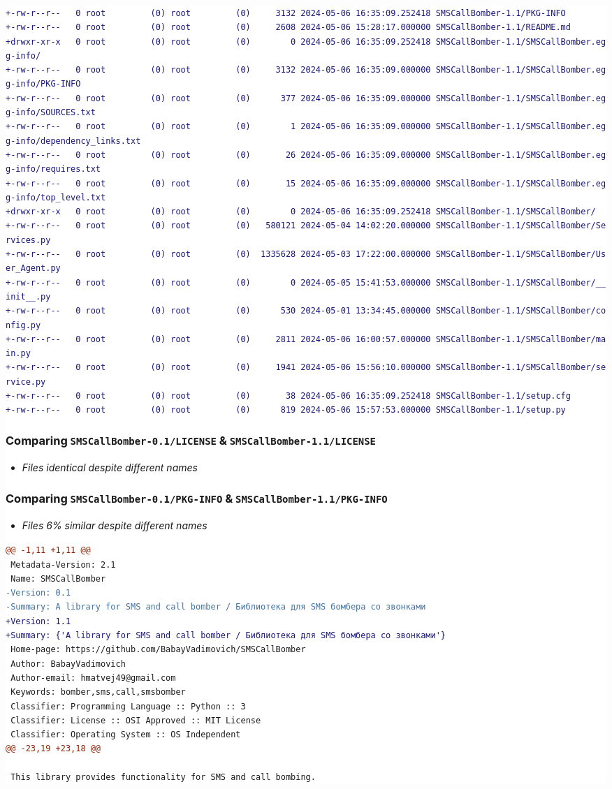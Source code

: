 ```diff
+-rw-r--r--   0 root         (0) root         (0)     3132 2024-05-06 16:35:09.252418 SMSCallBomber-1.1/PKG-INFO
+-rw-r--r--   0 root         (0) root         (0)     2608 2024-05-06 15:28:17.000000 SMSCallBomber-1.1/README.md
+drwxr-xr-x   0 root         (0) root         (0)        0 2024-05-06 16:35:09.252418 SMSCallBomber-1.1/SMSCallBomber.egg-info/
+-rw-r--r--   0 root         (0) root         (0)     3132 2024-05-06 16:35:09.000000 SMSCallBomber-1.1/SMSCallBomber.egg-info/PKG-INFO
+-rw-r--r--   0 root         (0) root         (0)      377 2024-05-06 16:35:09.000000 SMSCallBomber-1.1/SMSCallBomber.egg-info/SOURCES.txt
+-rw-r--r--   0 root         (0) root         (0)        1 2024-05-06 16:35:09.000000 SMSCallBomber-1.1/SMSCallBomber.egg-info/dependency_links.txt
+-rw-r--r--   0 root         (0) root         (0)       26 2024-05-06 16:35:09.000000 SMSCallBomber-1.1/SMSCallBomber.egg-info/requires.txt
+-rw-r--r--   0 root         (0) root         (0)       15 2024-05-06 16:35:09.000000 SMSCallBomber-1.1/SMSCallBomber.egg-info/top_level.txt
+drwxr-xr-x   0 root         (0) root         (0)        0 2024-05-06 16:35:09.252418 SMSCallBomber-1.1/SMSСallBomber/
+-rw-r--r--   0 root         (0) root         (0)   580121 2024-05-04 14:02:20.000000 SMSCallBomber-1.1/SMSСallBomber/Services.py
+-rw-r--r--   0 root         (0) root         (0)  1335628 2024-05-03 17:22:00.000000 SMSCallBomber-1.1/SMSСallBomber/User_Agent.py
+-rw-r--r--   0 root         (0) root         (0)        0 2024-05-05 15:41:53.000000 SMSCallBomber-1.1/SMSСallBomber/__init__.py
+-rw-r--r--   0 root         (0) root         (0)      530 2024-05-01 13:34:45.000000 SMSCallBomber-1.1/SMSСallBomber/config.py
+-rw-r--r--   0 root         (0) root         (0)     2811 2024-05-06 16:00:57.000000 SMSCallBomber-1.1/SMSСallBomber/main.py
+-rw-r--r--   0 root         (0) root         (0)     1941 2024-05-06 15:56:10.000000 SMSCallBomber-1.1/SMSСallBomber/service.py
+-rw-r--r--   0 root         (0) root         (0)       38 2024-05-06 16:35:09.252418 SMSCallBomber-1.1/setup.cfg
+-rw-r--r--   0 root         (0) root         (0)      819 2024-05-06 15:57:53.000000 SMSCallBomber-1.1/setup.py
```

### Comparing `SMSCallBomber-0.1/LICENSE` & `SMSCallBomber-1.1/LICENSE`

 * *Files identical despite different names*

### Comparing `SMSCallBomber-0.1/PKG-INFO` & `SMSCallBomber-1.1/PKG-INFO`

 * *Files 6% similar despite different names*

```diff
@@ -1,11 +1,11 @@
 Metadata-Version: 2.1
 Name: SMSCallBomber
-Version: 0.1
-Summary: A library for SMS and call bomber / Библиотека для SMS бомбера со звонками
+Version: 1.1
+Summary: {'A library for SMS and call bomber / Библиотека для SMS бомбера со звонками'}
 Home-page: https://github.com/BabayVadimovich/SMSCallBomber
 Author: BabayVadimovich
 Author-email: hmatvej49@gmail.com
 Keywords: bomber,sms,call,smsbomber
 Classifier: Programming Language :: Python :: 3
 Classifier: License :: OSI Approved :: MIT License
 Classifier: Operating System :: OS Independent
@@ -23,19 +23,18 @@
 
 This library provides functionality for SMS and call bombing.
```